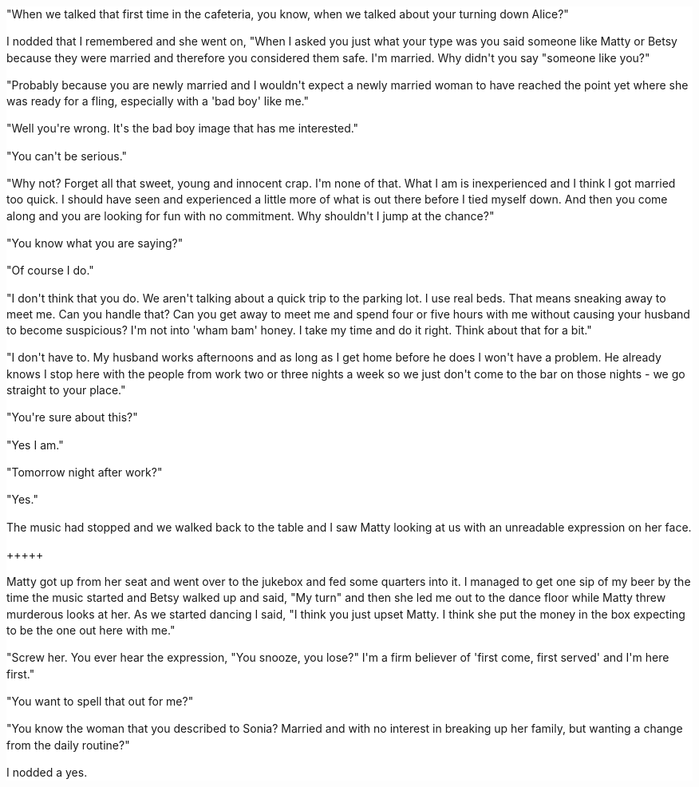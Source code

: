  "When we talked that first time in the cafeteria, you know, when we talked about your turning down Alice?" 

 I nodded that I remembered and she went on, "When I asked you just what your type was you said someone like Matty or Betsy because they were married and therefore you considered them safe. I'm married. Why didn't you say "someone like you?" 

 "Probably because you are newly married and I wouldn't expect a newly married woman to have reached the point yet where she was ready for a fling, especially with a 'bad boy' like me." 

 "Well you're wrong. It's the bad boy image that has me interested." 

 "You can't be serious." 

 "Why not? Forget all that sweet, young and innocent crap. I'm none of that. What I am is inexperienced and I think I got married too quick. I should have seen and experienced a little more of what is out there before I tied myself down. And then you come along and you are looking for fun with no commitment. Why shouldn't I jump at the chance?" 

 "You know what you are saying?" 

 "Of course I do." 

 "I don't think that you do. We aren't talking about a quick trip to the parking lot. I use real beds. That means sneaking away to meet me. Can you handle that? Can you get away to meet me and spend four or five hours with me without causing your husband to become suspicious? I'm not into 'wham bam' honey. I take my time and do it right. Think about that for a bit." 

 "I don't have to. My husband works afternoons and as long as I get home before he does I won't have a problem. He already knows I stop here with the people from work two or three nights a week so we just don't come to the bar on those nights - we go straight to your place." 

 "You're sure about this?" 

 "Yes I am." 

 "Tomorrow night after work?" 

 "Yes." 

 The music had stopped and we walked back to the table and I saw Matty looking at us with an unreadable expression on her face. 

 +++++ 

 Matty got up from her seat and went over to the jukebox and fed some quarters into it. I managed to get one sip of my beer by the time the music started and Betsy walked up and said, "My turn" and then she led me out to the dance floor while Matty threw murderous looks at her. As we started dancing I said, "I think you just upset Matty. I think she put the money in the box expecting to be the one out here with me." 

 "Screw her. You ever hear the expression, "You snooze, you lose?" I'm a firm believer of 'first come, first served' and I'm here first." 

 "You want to spell that out for me?" 

 "You know the woman that you described to Sonia? Married and with no interest in breaking up her family, but wanting a change from the daily routine?" 

 I nodded a yes. 
